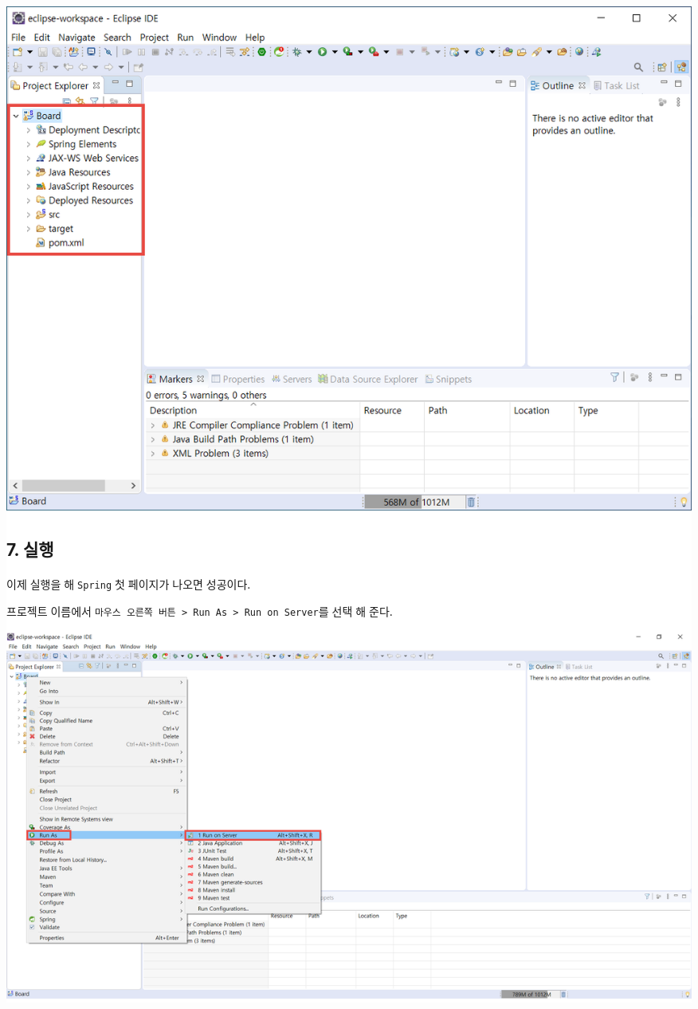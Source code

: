 ![](/images/spring_board/setting/setting_28.PNG)  

## 7. 실행  

이제 실행을 해 `Spring` 첫 페이지가 나오면 성공이다.  

프로젝트 이름에서 `마우스 오른쪽 버튼 > Run As > Run on Server`를 선택 해 준다.  

![](/images/spring_board/setting/setting_29.PNG)  